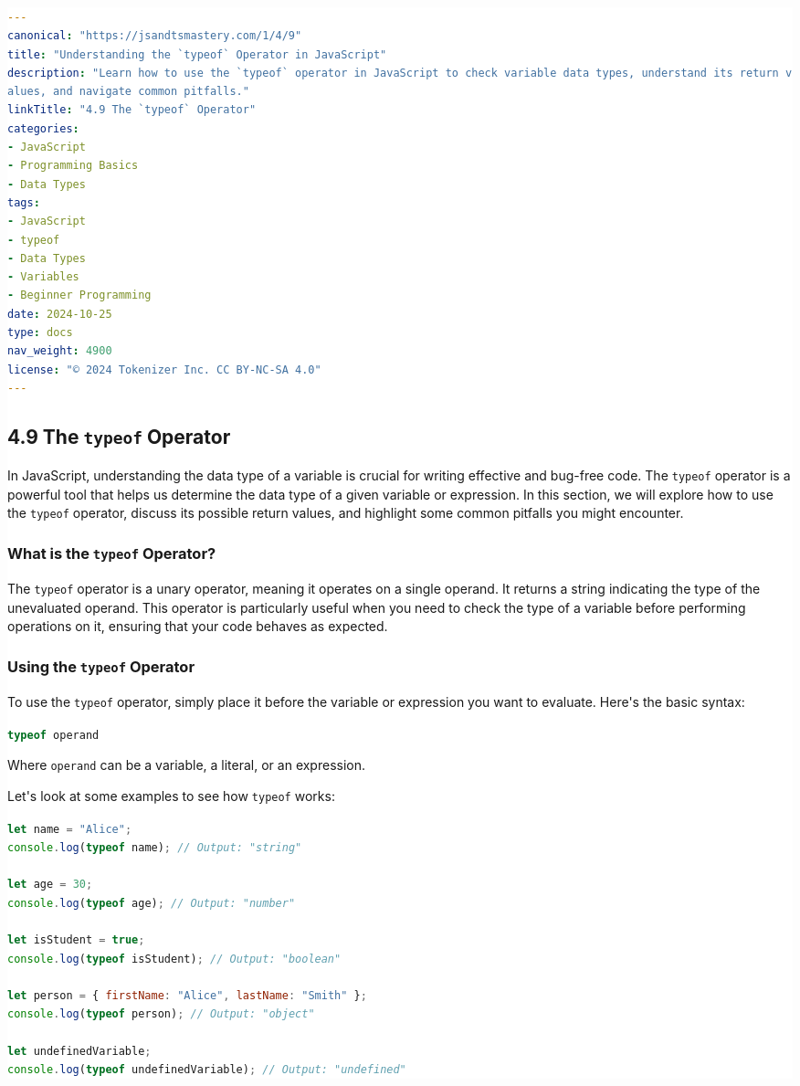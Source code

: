 ```yaml
---
canonical: "https://jsandtsmastery.com/1/4/9"
title: "Understanding the `typeof` Operator in JavaScript"
description: "Learn how to use the `typeof` operator in JavaScript to check variable data types, understand its return values, and navigate common pitfalls."
linkTitle: "4.9 The `typeof` Operator"
categories:
- JavaScript
- Programming Basics
- Data Types
tags:
- JavaScript
- typeof
- Data Types
- Variables
- Beginner Programming
date: 2024-10-25
type: docs
nav_weight: 4900
license: "© 2024 Tokenizer Inc. CC BY-NC-SA 4.0"
---
```


## 4.9 The `typeof` Operator

In JavaScript, understanding the data type of a variable is crucial for writing effective and bug-free code. The `typeof` operator is a powerful tool that helps us determine the data type of a given variable or expression. In this section, we will explore how to use the `typeof` operator, discuss its possible return values, and highlight some common pitfalls you might encounter.

### What is the `typeof` Operator?

The `typeof` operator is a unary operator, meaning it operates on a single operand. It returns a string indicating the type of the unevaluated operand. This operator is particularly useful when you need to check the type of a variable before performing operations on it, ensuring that your code behaves as expected.

### Using the `typeof` Operator

To use the `typeof` operator, simply place it before the variable or expression you want to evaluate. Here's the basic syntax:

```javascript
typeof operand
```

Where `operand` can be a variable, a literal, or an expression.

Let's look at some examples to see how `typeof` works:

```javascript
let name = "Alice";
console.log(typeof name); // Output: "string"

let age = 30;
console.log(typeof age); // Output: "number"

let isStudent = true;
console.log(typeof isStudent); // Output: "boolean"

let person = { firstName: "Alice", lastName: "Smith" };
console.log(typeof person); // Output: "object"

let undefinedVariable;
console.log(typeof undefinedVariable); // Output: "undefined"
```